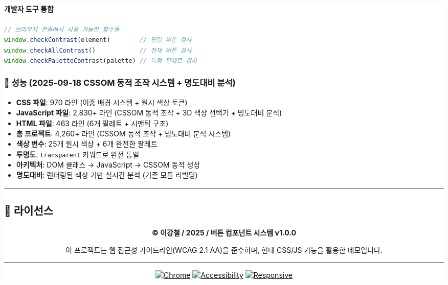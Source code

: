 #### **개발자 도구 통합**
```javascript
// 브라우저 콘솔에서 사용 가능한 함수들
window.checkContrast(element)        // 단일 버튼 검사
window.checkAllContrast()            // 전체 버튼 검사  
window.checkPaletteContrast(palette) // 특정 팔레트 검사
```

### 🚀 **성능 (2025-09-18 CSSOM 동적 조작 시스템 + 명도대비 분석)**

- **CSS 파일**: 970 라인 (이중 배경 시스템 + 원시 색상 토큰)
- **JavaScript 파일**: 2,830+ 라인 (CSSOM 동적 조작 + 3D 색상 선택기 + 명도대비 분석)  
- **HTML 파일**: 463 라인 (6개 팔레트 + 시맨틱 구조)
- **총 프로젝트**: 4,260+ 라인 (CSSOM 동적 조작 + 명도대비 분석 시스템)
- **색상 변수**: 25개 원시 색상 + 6개 완전한 팔레트
- **투명도**: `transparent` 키워드로 완전 통일
- **아키텍처**: DOM 클래스 → JavaScript → CSSOM 동적 생성
- **명도대비**: 렌더링된 색상 기반 실시간 분석 (기존 모듈 리빌딩)

---

## 📄 라이선스

<div align="center">

**© 이강철 / 2025 / 버튼 컴포넌트 시스템 v1.0.0**

이 프로젝트는 웹 접근성 가이드라인(WCAG 2.1 AA)을 준수하며, 현대 CSS/JS 기능을 활용한 데모입니다.

---

[![Chrome](https://img.shields.io/badge/크롬%20기준-현대%20CSS/JS-4285F4?style=for-the-badge&logo=google-chrome&logoColor=white)](https://www.google.com/chrome/)
[![Accessibility](https://img.shields.io/badge/접근성-최적화-00A86B?style=for-the-badge&logo=accessibility&logoColor=white)](https://www.w3.org/WAI/WCAG21/quickref/)
[![Responsive](https://img.shields.io/badge/반응형-디자인-FF6B6B?style=for-the-badge&logo=responsive&logoColor=white)](#)

</div>